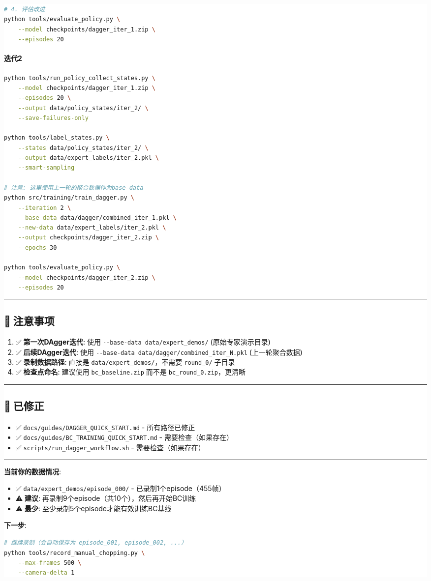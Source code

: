 ```bash
# 4. 评估改进
python tools/evaluate_policy.py \
    --model checkpoints/dagger_iter_1.zip \
    --episodes 20
```

#### **迭代2**
```bash
python tools/run_policy_collect_states.py \
    --model checkpoints/dagger_iter_1.zip \
    --episodes 20 \
    --output data/policy_states/iter_2/ \
    --save-failures-only

python tools/label_states.py \
    --states data/policy_states/iter_2/ \
    --output data/expert_labels/iter_2.pkl \
    --smart-sampling

# 注意: 这里使用上一轮的聚合数据作为base-data
python src/training/train_dagger.py \
    --iteration 2 \
    --base-data data/dagger/combined_iter_1.pkl \
    --new-data data/expert_labels/iter_2.pkl \
    --output checkpoints/dagger_iter_2.zip \
    --epochs 30

python tools/evaluate_policy.py \
    --model checkpoints/dagger_iter_2.zip \
    --episodes 20
```

---

## 📝 **注意事项**

1. ✅ **第一次DAgger迭代**: 使用 `--base-data data/expert_demos/` (原始专家演示目录)
2. ✅ **后续DAgger迭代**: 使用 `--base-data data/dagger/combined_iter_N.pkl` (上一轮聚合数据)
3. ✅ **录制数据路径**: 直接是 `data/expert_demos/`，不需要 `round_0/` 子目录
4. ✅ **检查点命名**: 建议使用 `bc_baseline.zip` 而不是 `bc_round_0.zip`，更清晰

---

## 🎉 **已修正**

- ✅ `docs/guides/DAGGER_QUICK_START.md` - 所有路径已修正
- ✅ `docs/guides/BC_TRAINING_QUICK_START.md` - 需要检查（如果存在）
- ✅ `scripts/run_dagger_workflow.sh` - 需要检查（如果存在）

---

**当前你的数据情况**:
- ✅ `data/expert_demos/episode_000/` - 已录制1个episode（455帧）
- ⚠️ **建议**: 再录制9个episode（共10个），然后再开始BC训练
- ⚠️ **最少**: 至少录制5个episode才能有效训练BC基线

**下一步**:
```bash
# 继续录制（会自动保存为 episode_001, episode_002, ...）
python tools/record_manual_chopping.py \
    --max-frames 500 \
    --camera-delta 1
```

